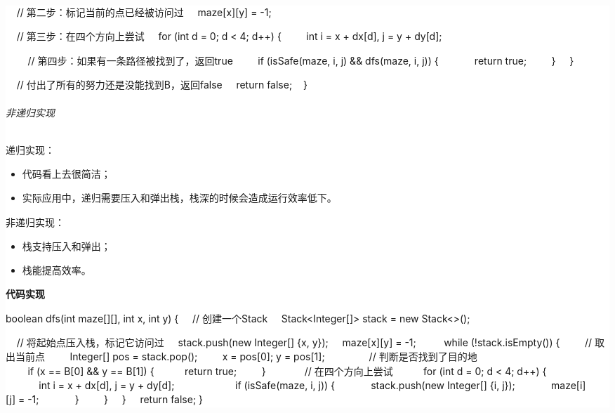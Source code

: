    // 第二步：标记当前的点已经被访问过
    maze\[x\]\[y\] = -1;

    // 第三步：在四个方向上尝试
    for (int d = 0; d < 4; d++) {
        int i = x + dx\[d\], j = y + dy\[d\];

        // 第四步：如果有一条路径被找到了，返回true
        if (isSafe(maze, i, j) && dfs(maze, i, j)) {
            return true;
        }
    }

    // 付出了所有的努力还是没能找到B，返回false
    return false;
  
}

###### 非递归实现

递归实现：

-   代码看上去很简洁；
    
-   实际应用中，递归需要压入和弹出栈，栈深的时候会造成运行效率低下。
    

非递归实现：

-   栈支持压入和弹出；
    
-   栈能提高效率。
    

**代码实现**

boolean dfs(int maze\[\]\[\], int x, int y) {
    // 创建一个Stack
    Stack<Integer\[\]> stack = new Stack<>();

    // 将起始点压入栈，标记它访问过
    stack.push(new Integer\[\] {x, y});
    maze\[x\]\[y\] = -1;
    
    while (!stack.isEmpty()) {
        // 取出当前点
        Integer\[\] pos = stack.pop();
        x = pos\[0\]; y = pos\[1\];
      
        // 判断是否找到了目的地
        if (x == B\[0\] && y == B\[1\]) {
          return true;
        }
    
        // 在四个方向上尝试  
        for (int d = 0; d < 4; d++) {
            int i = x + dx\[d\], j = y + dy\[d\];
            
        if (isSafe(maze, i, j)) {
            stack.push(new Integer\[\] {i, j});
            maze\[i\]\[j\] = -1;
            }
        }
    }
    return false;
}
